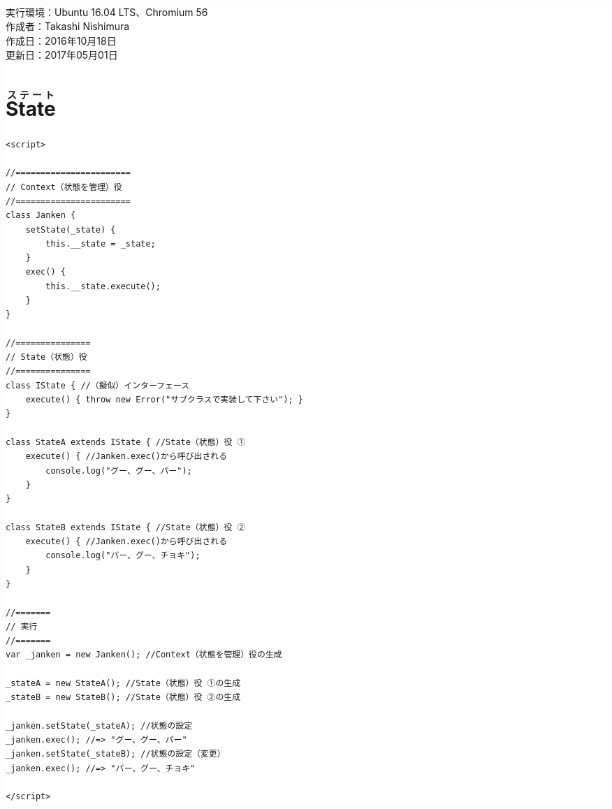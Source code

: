 実行環境：Ubuntu 16.04 LTS、Chromium 56  
作成者：Takashi Nishimura  
作成日：2016年10月18日  
更新日：2017年05月01日


<a name="State"></a>
# <b><ruby>State<rt>ステート</rt></ruby></b>

```
<script>

//=======================
// Context（状態を管理）役
//=======================
class Janken {
    setState(_state) {
        this.__state = _state;
    }
    exec() {
        this.__state.execute();
    }
}

//===============
// State（状態）役
//===============
class IState { //（擬似）インターフェース
    execute() { throw new Error("サブクラスで実装して下さい"); }
}

class StateA extends IState { //State（状態）役 ①
    execute() { //Janken.exec()から呼び出される
        console.log("グー、グー、パー");
    }
}

class StateB extends IState { //State（状態）役 ②
    execute() { //Janken.exec()から呼び出される
        console.log("パー、グー、チョキ");
    }
}

//=======
// 実行
//=======
var _janken = new Janken(); //Context（状態を管理）役の生成

_stateA = new StateA(); //State（状態）役 ①の生成
_stateB = new StateB(); //State（状態）役 ②の生成

_janken.setState(_stateA); //状態の設定
_janken.exec(); //=> "グー、グー、パー"
_janken.setState(_stateB); //状態の設定（変更）
_janken.exec(); //=> "パー、グー、チョキ"

</script>
```
